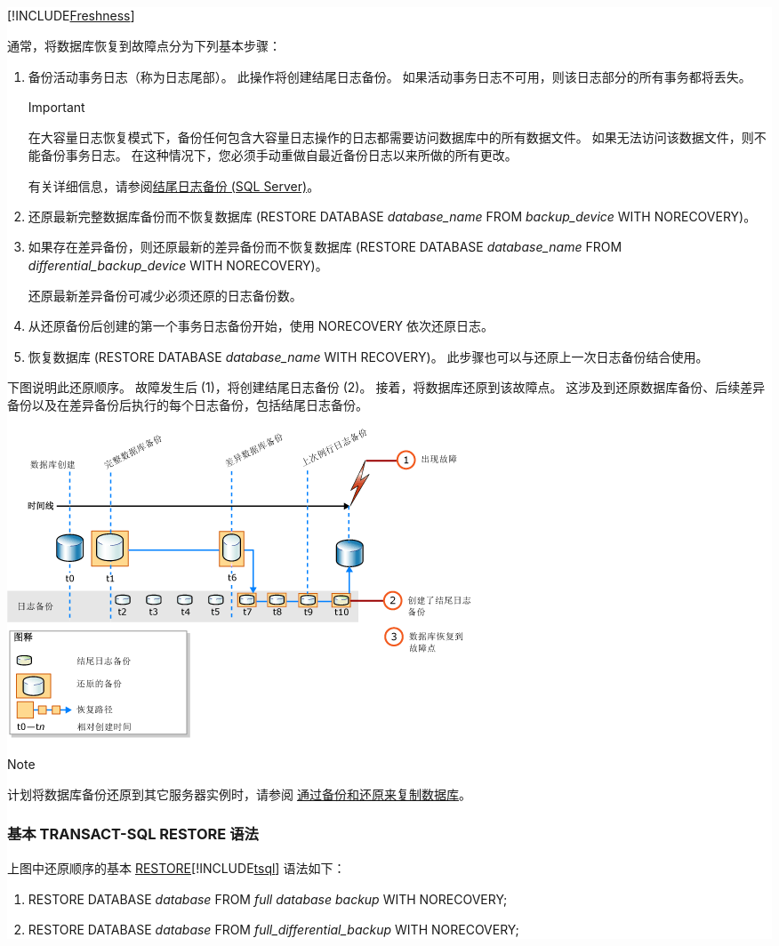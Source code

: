 [!INCLUDE[Freshness](../../includes/paragraph-content/fresh-note-steps-feedback.md)]

 通常，将数据库恢复到故障点分为下列基本步骤：  
  
1.  备份活动事务日志（称为日志尾部）。 此操作将创建结尾日志备份。 如果活动事务日志不可用，则该日志部分的所有事务都将丢失。  
  
    > [!IMPORTANT]  
    >  在大容量日志恢复模式下，备份任何包含大容量日志操作的日志都需要访问数据库中的所有数据文件。 如果无法访问该数据文件，则不能备份事务日志。 在这种情况下，您必须手动重做自最近备份日志以来所做的所有更改。  
  
     有关详细信息，请参阅[结尾日志备份 (SQL Server)](../../relational-databases/backup-restore/tail-log-backups-sql-server.md)。  
  
2.  还原最新完整数据库备份而不恢复数据库 (RESTORE DATABASE *database_name* FROM *backup_device* WITH NORECOVERY)。  
  
3.  如果存在差异备份，则还原最新的差异备份而不恢复数据库 (RESTORE DATABASE *database_name* FROM *differential_backup_device* WITH NORECOVERY)。  
  
     还原最新差异备份可减少必须还原的日志备份数。  
  
4.  从还原备份后创建的第一个事务日志备份开始，使用 NORECOVERY 依次还原日志。  
  
5.  恢复数据库 (RESTORE DATABASE *database_name* WITH RECOVERY)。 此步骤也可以与还原上一次日志备份结合使用。  
  
 下图说明此还原顺序。 故障发生后 (1)，将创建结尾日志备份 (2)。 接着，将数据库还原到该故障点。 这涉及到还原数据库备份、后续差异备份以及在差异备份后执行的每个日志备份，包括结尾日志备份。  
  
 ![将数据库完全还原到故障的时间点](../../relational-databases/backup-restore/media/bnrr-rmfull1-db-failure-pt.gif "将数据库完全还原到故障的时间点")  
  
> [!NOTE]  
>  计划将数据库备份还原到其它服务器实例时，请参阅 [通过备份和还原来复制数据库](../../relational-databases/databases/copy-databases-with-backup-and-restore.md)。  
  
###  <a name="TsqlSyntax"></a> 基本 TRANSACT-SQL RESTORE 语法  
 上图中还原顺序的基本 [RESTORE](../../t-sql/statements/restore-statements-transact-sql.md)[!INCLUDE[tsql](../../includes/tsql-md.md)] 语法如下：  
  
1.  RESTORE DATABASE *database* FROM *full database backup* WITH NORECOVERY;  
  
2.  RESTORE DATABASE *database* FROM *full_differential_backup* WITH NORECOVERY;  
  